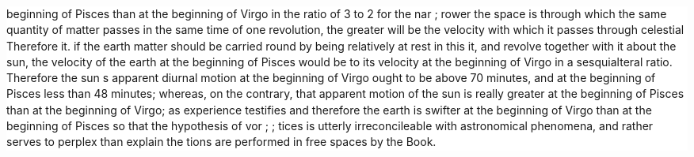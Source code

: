 beginning of
Pisces than at the beginning of Virgo in the ratio of 3 to 2
for the nar
;
rower the space is through which the same quantity of matter passes in the
same time of one revolution, the greater will be the velocity with which it
passes through
celestial
Therefore
it.
if the earth
matter should be carried round by
being relatively at rest in this
it, and revolve together with it
about the sun, the velocity of the earth at the beginning of Pisces
would be to its velocity at the beginning of Virgo in a sesquialteral ratio.
Therefore the sun s apparent diurnal motion at the beginning of Virgo
ought to be above 70 minutes, and at the beginning of Pisces less than 48
minutes; whereas, on the contrary, that apparent motion of the sun is
really greater at the beginning of Pisces than at the beginning of Virgo;
as experience testifies
and therefore the earth is swifter at the beginning
of Virgo than at the beginning of Pisces so that the hypothesis of vor
;
;
tices is utterly irreconcileable
with astronomical phenomena, and rather
serves to perplex than explain the
tions are performed in free spaces
by the
Book.